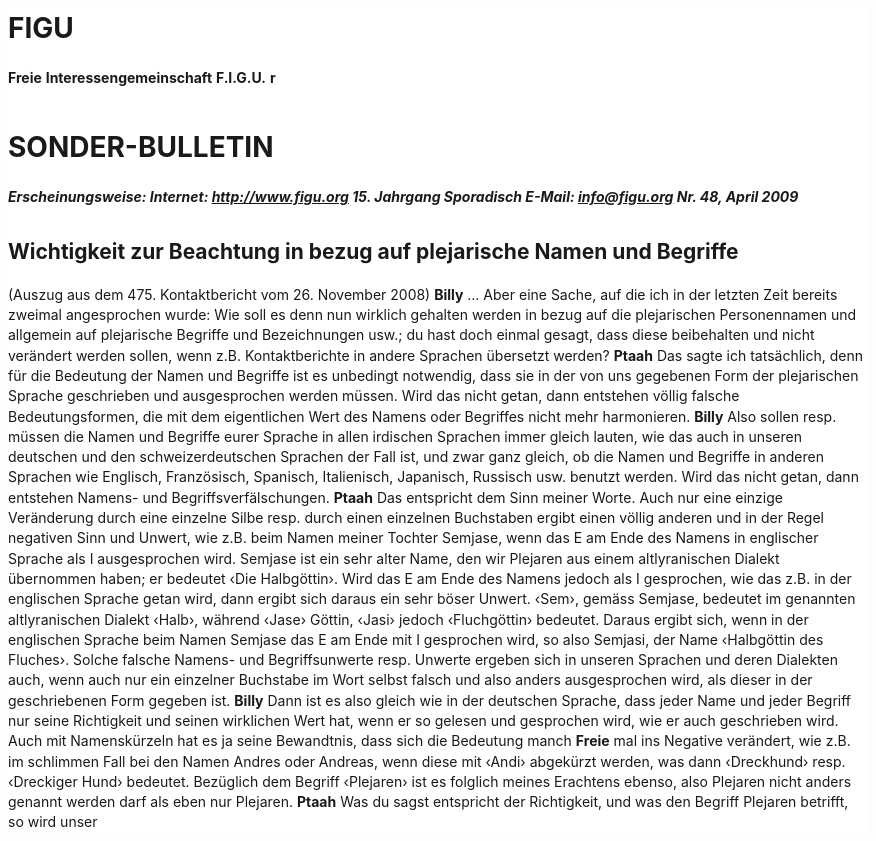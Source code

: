 # FIGU
**Freie**
**Interessengemeinschaft**
**F.I.G.U.**
**r**
# SONDER-BULLETIN
##### Erscheinungsweise: Internet: http://www.figu.org 15. Jahrgang Sporadisch E-Mail:  info@figu.org Nr. 48, April 2009
## Wichtigkeit zur Beachtung in bezug auf plejarische Namen und Begriffe
(Auszug aus dem 475. Kontaktbericht vom 26. November 2008)
**Billy** … Aber eine Sache, auf die ich in der letzten Zeit bereits zweimal angesprochen wurde: Wie
soll es denn nun wirklich gehalten werden in bezug auf die plejarischen Personennamen und allgemein auf plejarische Begriffe und Bezeichnungen usw.; du hast doch einmal gesagt, dass diese beibehalten und nicht verändert werden sollen, wenn z.B. Kontaktberichte in andere Sprachen übersetzt werden?
**Ptaah** Das sagte ich tatsächlich, denn für die Bedeutung der Namen und Begriffe ist es unbedingt
notwendig, dass sie in der von uns gegebenen Form der plejarischen Sprache geschrieben und ausgesprochen werden müssen. Wird das nicht getan, dann entstehen völlig falsche Bedeutungsformen, die mit dem eigentlichen Wert des Namens oder Begriffes nicht mehr harmonieren.
**Billy** Also sollen resp. müssen die Namen und Begriffe eurer Sprache in allen irdischen Sprachen
immer gleich lauten, wie das auch in unseren deutschen und den schweizerdeutschen Sprachen der Fall ist, und zwar ganz gleich, ob die Namen und Begriffe in anderen Sprachen wie Englisch, Französisch, Spanisch, Italienisch, Japanisch, Russisch usw. benutzt werden. Wird das nicht getan, dann entstehen Namens- und Begriffsverfälschungen.
**Ptaah** Das entspricht dem Sinn meiner Worte. Auch nur eine einzige Veränderung durch eine
einzelne Silbe resp. durch einen einzelnen Buchstaben ergibt einen völlig anderen und in der Regel negativen Sinn und Unwert, wie z.B. beim Namen meiner Tochter Semjase, wenn das E am Ende des Namens in englischer Sprache als I ausgesprochen wird. Semjase ist ein sehr alter Name, den wir Plejaren aus einem altlyranischen Dialekt übernommen haben; er bedeutet ‹Die Halbgöttin›. Wird das E am Ende des Namens jedoch als I gesprochen, wie das z.B. in der englischen Sprache getan wird, dann ergibt sich daraus ein sehr böser Unwert. ‹Sem›, gemäss Semjase, bedeutet im genannten altlyranischen Dialekt ‹Halb›, während ‹Jase› Göttin, ‹Jasi› jedoch ‹Fluchgöttin› bedeutet. Daraus ergibt sich, wenn in der englischen Sprache beim Namen Semjase das E am Ende mit I gesprochen wird, so also Semjasi, der Name ‹Halbgöttin des Fluches›. Solche falsche Namens- und Begriffsunwerte resp. Unwerte ergeben sich in unseren Sprachen und deren Dialekten auch, wenn auch nur ein einzelner Buchstabe im Wort selbst falsch und also anders ausgesprochen wird, als dieser in der geschriebenen Form gegeben ist.
**Billy** Dann ist es also gleich wie in der deutschen Sprache, dass jeder Name und jeder Begriff nur
seine Richtigkeit und seinen wirklichen Wert hat, wenn er so gelesen und gesprochen wird, wie er auch geschrieben wird. Auch mit Namenskürzeln hat es ja seine Bewandtnis, dass sich die Bedeutung manch
**Freie**
mal ins Negative verändert, wie z.B. im schlimmen Fall bei den Namen Andres oder Andreas, wenn diese mit ‹Andi› abgekürzt werden, was dann ‹Dreckhund› resp. ‹Dreckiger Hund› bedeutet. Bezüglich dem Begriff ‹Plejaren› ist es folglich meines Erachtens ebenso, also Plejaren nicht anders genannt werden darf als eben nur Plejaren.
**Ptaah** Was du sagst entspricht der Richtigkeit, und was den Begriff Plejaren betrifft, so wird unser